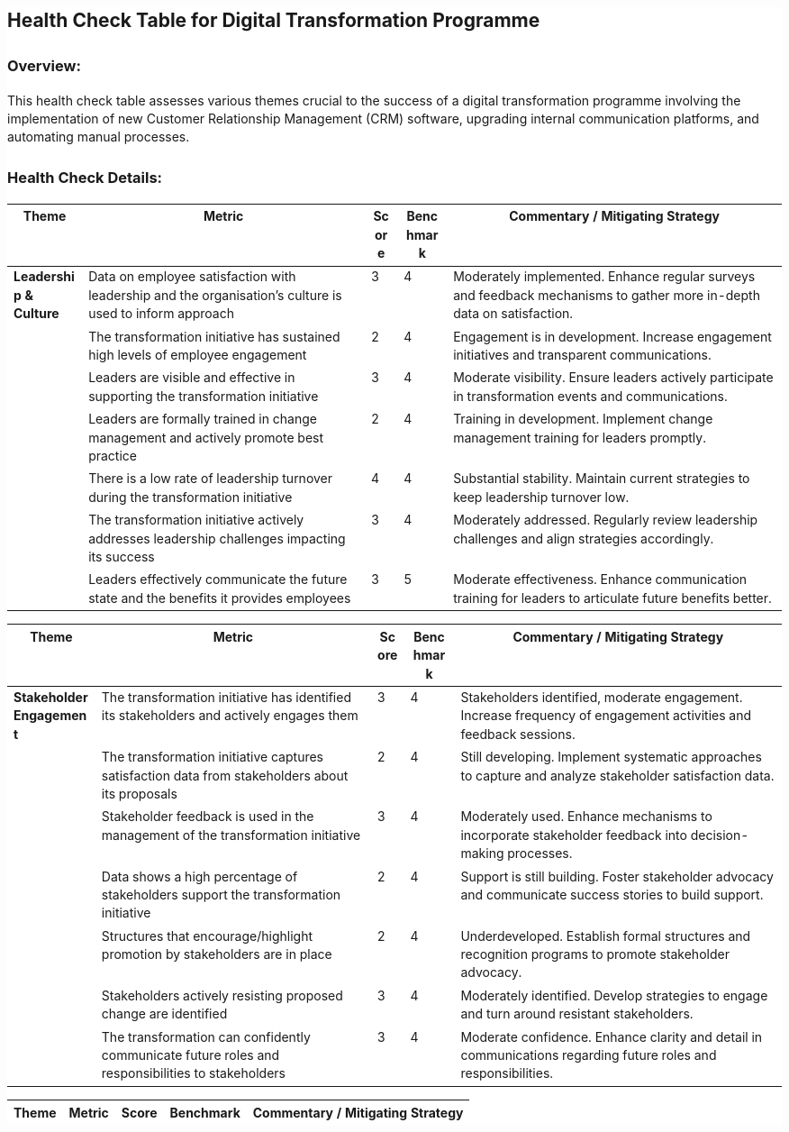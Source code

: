 ## Health Check Table for Digital Transformation Programme

### Overview:
This health check table assesses various themes crucial to the success of a digital transformation programme involving the implementation of new Customer Relationship Management (CRM) software, upgrading internal communication platforms, and automating manual processes.

### Health Check Details:

| Theme                     | Metric                                                                                         | Score | Benchmark | Commentary / Mitigating Strategy                                                                                      |
|---------------------------|-------------------------------------------------------------------------------------------------|-------|-----------|------------------------------------------------------------------------------------------------------------------------|
| **Leadership & Culture**  | Data on employee satisfaction with leadership and the organisation’s culture is used to inform approach | 3     | 4         | Moderately implemented. Enhance regular surveys and feedback mechanisms to gather more in-depth data on satisfaction.  |
|                           | The transformation initiative has sustained high levels of employee engagement                 | 2     | 4         | Engagement is in development. Increase engagement initiatives and transparent communications.                          |
|                           | Leaders are visible and effective in supporting the transformation initiative                  | 3     | 4         | Moderate visibility. Ensure leaders actively participate in transformation events and communications.                  |
|                           | Leaders are formally trained in change management and actively promote best practice           | 2     | 4         | Training in development. Implement change management training for leaders promptly.                                    |
|                           | There is a low rate of leadership turnover during the transformation initiative                | 4     | 4         | Substantial stability. Maintain current strategies to keep leadership turnover low.                                     |
|                           | The transformation initiative actively addresses leadership challenges impacting its success  | 3     | 4         | Moderately addressed. Regularly review leadership challenges and align strategies accordingly.                         |
|                           | Leaders effectively communicate the future state and the benefits it provides employees        | 3     | 5         | Moderate effectiveness. Enhance communication training for leaders to articulate future benefits better.               |

| Theme                     | Metric                                                                                         | Score | Benchmark | Commentary / Mitigating Strategy                                                                                      |
|---------------------------|-------------------------------------------------------------------------------------------------|-------|-----------|------------------------------------------------------------------------------------------------------------------------|
| **Stakeholder Engagement** | The transformation initiative has identified its stakeholders and actively engages them        | 3     | 4         | Stakeholders identified, moderate engagement. Increase frequency of engagement activities and feedback sessions.       |
|                           | The transformation initiative captures satisfaction data from stakeholders about its proposals | 2     | 4         | Still developing. Implement systematic approaches to capture and analyze stakeholder satisfaction data.               |
|                           | Stakeholder feedback is used in the management of the transformation initiative                | 3     | 4         | Moderately used. Enhance mechanisms to incorporate stakeholder feedback into decision-making processes.                |
|                           | Data shows a high percentage of stakeholders support the transformation initiative            | 2     | 4         | Support is still building. Foster stakeholder advocacy and communicate success stories to build support.               |
|                           | Structures that encourage/highlight promotion by stakeholders are in place                     | 2     | 4         | Underdeveloped. Establish formal structures and recognition programs to promote stakeholder advocacy.                  |
|                           | Stakeholders actively resisting proposed change are identified                                | 3     | 4         | Moderately identified. Develop strategies to engage and turn around resistant stakeholders.                            |
|                           | The transformation can confidently communicate future roles and responsibilities to stakeholders | 3     | 4         | Moderate confidence. Enhance clarity and detail in communications regarding future roles and responsibilities.         |

| Theme                     | Metric                                                                                         | Score | Benchmark | Commentary / Mitigating Strategy                                                                                      |
|---------------------------|-------------------------------------------------------------------------------------------------|-------|-----------|------------------------------------------------------------------------------------------------------------------------|